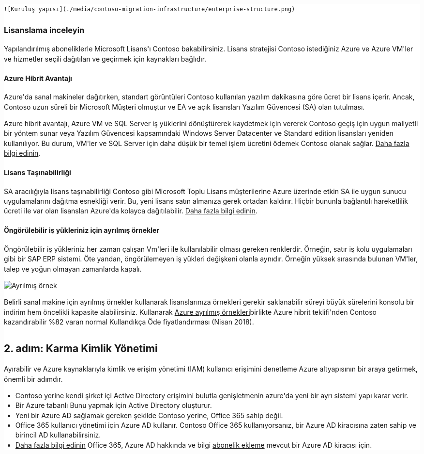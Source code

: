     ![Kuruluş yapısı](./media/contoso-migration-infrastructure/enterprise-structure.png) 

### <a name="examine-licensing"></a>Lisanslama inceleyin

Yapılandırılmış aboneliklerle Microsoft Lisans'ı Contoso bakabilirsiniz. Lisans stratejisi Contoso istediğiniz Azure ve Azure VM'ler ve hizmetler seçili dağıtılan ve geçirmek için kaynakları bağlıdır. 

#### <a name="azure-hybrid-benefit"></a>Azure Hibrit Avantajı

Azure'da sanal makineler dağıtırken, standart görüntüleri Contoso kullanılan yazılım dakikasına göre ücret bir lisans içerir. Ancak, Contoso uzun süreli bir Microsoft Müşteri olmuştur ve EA ve açık lisansları Yazılım Güvencesi (SA) olan tutulması. 

Azure hibrit avantajı, Azure VM ve SQL Server iş yüklerini dönüştürerek kaydetmek için vererek Contoso geçiş için uygun maliyetli bir yöntem sunar veya Yazılım Güvencesi kapsamındaki Windows Server Datacenter ve Standard edition lisansları yeniden kullanılıyor. Bu durum, VM'ler ve SQL Server için daha düşük bir temel işlem ücretini ödemek Contoso olanak sağlar. [Daha fazla bilgi edinin](https://azure.microsoft.com/pricing/hybrid-benefit/).


#### <a name="license-mobility"></a>Lisans Taşınabilirliği

SA aracılığıyla lisans taşınabilirliği Contoso gibi Microsoft Toplu Lisans müşterilerine Azure üzerinde etkin SA ile uygun sunucu uygulamalarını dağıtma esnekliği verir. Bu, yeni lisans satın almanıza gerek ortadan kaldırır. Hiçbir bununla bağlantılı hareketlilik ücreti ile var olan lisansları Azure'da kolayca dağıtılabilir. [Daha fazla bilgi edinin](https://azure.microsoft.com/pricing/license-mobility/).

#### <a name="reserve-instances-for-predictable-workloads"></a>Öngörülebilir iş yükleriniz için ayrılmış örnekler

Öngörülebilir iş yükleriniz her zaman çalışan Vm'leri ile kullanılabilir olması gereken renklerdir. Örneğin, satır iş kolu uygulamaları gibi bir SAP ERP sistemi.  Öte yandan, öngörülemeyen iş yükleri değişkeni olanla aynıdır. Örneğin yüksek sırasında bulunan VM'ler, talep ve yoğun olmayan zamanlarda kapalı.

![Ayrılmış örnek](./media/contoso-migration-infrastructure/reserved-instance.png) 

Belirli sanal makine için ayrılmış örnekler kullanarak lisanslarınıza örnekleri gerekir saklanabilir süreyi büyük sürelerini konsolu bir indirim hem öncelikli kapasite alabilirsiniz. Kullanarak [Azure ayrılmış örnekleri](https://azure.microsoft.com/pricing/reserved-vm-instances/)birlikte Azure hibrit teklifi'nden Contoso kazandırabilir %82 varan normal Kullandıkça Öde fiyatlandırması (Nisan 2018).


## <a name="step-2-manage-hybrid-identity"></a>2. adım: Karma Kimlik Yönetimi

Ayırabilir ve Azure kaynaklarıyla kimlik ve erişim yönetimi (IAM) kullanıcı erişimini denetleme Azure altyapısının bir araya getirmek, önemli bir adımdır.  

- Contoso yerine kendi şirket içi Active Directory erişimini bulutla genişletmenin azure'da yeni bir ayrı sistemi yapı karar verir.
- Bir Azure tabanlı Bunu yapmak için Active Directory oluşturur.
- Yeni bir Azure AD sağlamak gereken şekilde Contoso yerine, Office 365 sahip değil.
- Office 365 kullanıcı yönetimi için Azure AD kullanır. Contoso Office 365 kullanıyorsanız, bir Azure AD kiracısına zaten sahip ve birincil AD kullanabilirsiniz.
- [Daha fazla bilgi edinin](https://support.office.com/article/understanding-office-365-identity-and-azure-active-directory-06a189e7-5ec6-4af2-94bf-a22ea225a7a9) Office 365, Azure AD hakkında ve bilgi [abonelik ekleme](https://docs.microsoft.com/azure/active-directory/active-directory-how-subscriptions-associated-directory) mevcut bir Azure AD kiracısı için.
